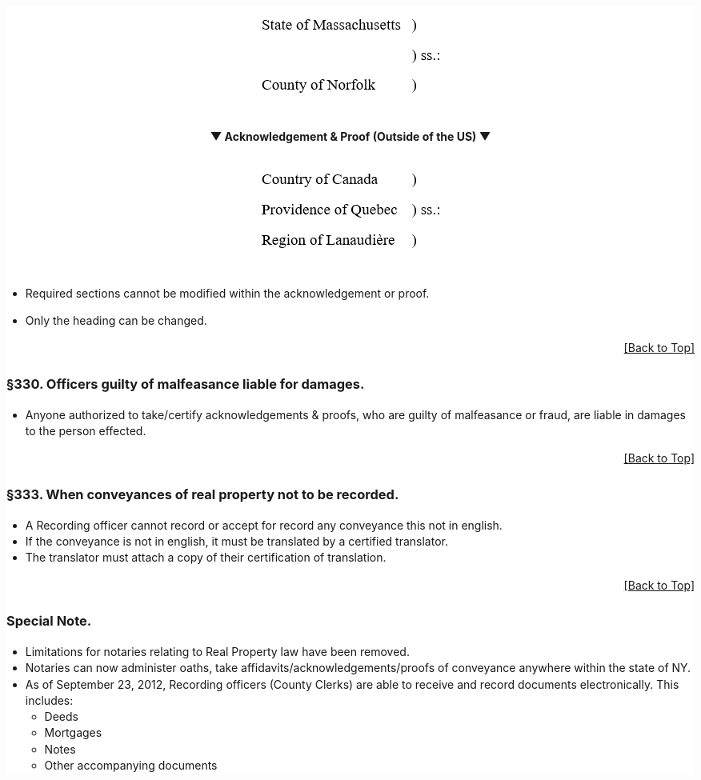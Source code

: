 <p align="center"><img src="Screenshots/Out_of_state.PNG"></p>

**<p align="center">▼ Acknowledgement & Proof (Outside of the US) ▼</p>**

<p align="center"><img src="Screenshots/Out_of_country.PNG"></p>

- Required sections cannot be modified within the acknowledgement or proof.

- Only the heading can be changed.

<p align="right"><a href="#Contents">[Back to Top]</a></p>


### §330. Officers guilty of malfeasance liable for damages.

- Anyone authorized to take/certify acknowledgements & proofs, who are guilty of malfeasance or fraud, are liable in damages to the person effected.

<p align="right"><a href="#Contents">[Back to Top]</a></p>


### §333. When conveyances of real property not to be recorded.

- A Recording officer cannot record or accept for record any conveyance this not in english.
- If the conveyance is not in english, it must be translated by a certified translator.
- The translator must attach a copy of their certification of translation.

<p align="right"><a href="#Contents">[Back to Top]</a></p>


### Special Note.

- Limitations for notaries relating to Real Property law have been removed.
- Notaries can now administer oaths, take affidavits/acknowledgements/proofs of conveyance anywhere within the state of NY.
- As of September 23, 2012, Recording officers (County Clerks) are able to receive and record documents electronically. This includes:
    - Deeds
    - Mortgages
    - Notes
    - Other accompanying documents
